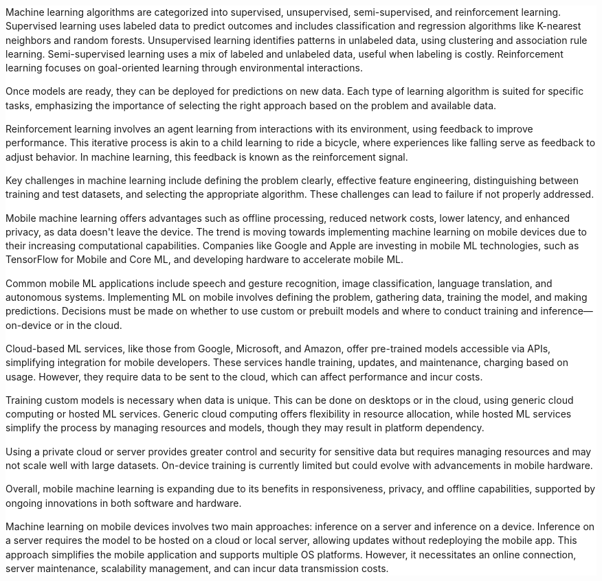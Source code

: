 Machine learning algorithms are categorized into supervised, unsupervised, semi-supervised, and reinforcement learning. Supervised learning uses labeled data to predict outcomes and includes classification and regression algorithms like K-nearest neighbors and random forests. Unsupervised learning identifies patterns in unlabeled data, using clustering and association rule learning. Semi-supervised learning uses a mix of labeled and unlabeled data, useful when labeling is costly. Reinforcement learning focuses on goal-oriented learning through environmental interactions.

Once models are ready, they can be deployed for predictions on new data. Each type of learning algorithm is suited for specific tasks, emphasizing the importance of selecting the right approach based on the problem and available data.



Reinforcement learning involves an agent learning from interactions with its environment, using feedback to improve performance. This iterative process is akin to a child learning to ride a bicycle, where experiences like falling serve as feedback to adjust behavior. In machine learning, this feedback is known as the reinforcement signal.

Key challenges in machine learning include defining the problem clearly, effective feature engineering, distinguishing between training and test datasets, and selecting the appropriate algorithm. These challenges can lead to failure if not properly addressed.

Mobile machine learning offers advantages such as offline processing, reduced network costs, lower latency, and enhanced privacy, as data doesn't leave the device. The trend is moving towards implementing machine learning on mobile devices due to their increasing computational capabilities. Companies like Google and Apple are investing in mobile ML technologies, such as TensorFlow for Mobile and Core ML, and developing hardware to accelerate mobile ML.

Common mobile ML applications include speech and gesture recognition, image classification, language translation, and autonomous systems. Implementing ML on mobile involves defining the problem, gathering data, training the model, and making predictions. Decisions must be made on whether to use custom or prebuilt models and where to conduct training and inference—on-device or in the cloud.

Cloud-based ML services, like those from Google, Microsoft, and Amazon, offer pre-trained models accessible via APIs, simplifying integration for mobile developers. These services handle training, updates, and maintenance, charging based on usage. However, they require data to be sent to the cloud, which can affect performance and incur costs.

Training custom models is necessary when data is unique. This can be done on desktops or in the cloud, using generic cloud computing or hosted ML services. Generic cloud computing offers flexibility in resource allocation, while hosted ML services simplify the process by managing resources and models, though they may result in platform dependency.

Using a private cloud or server provides greater control and security for sensitive data but requires managing resources and may not scale well with large datasets. On-device training is currently limited but could evolve with advancements in mobile hardware.

Overall, mobile machine learning is expanding due to its benefits in responsiveness, privacy, and offline capabilities, supported by ongoing innovations in both software and hardware.



Machine learning on mobile devices involves two main approaches: inference on a server and inference on a device. Inference on a server requires the model to be hosted on a cloud or local server, allowing updates without redeploying the mobile app. This approach simplifies the mobile application and supports multiple OS platforms. However, it necessitates an online connection, server maintenance, scalability management, and can incur data transmission costs.
